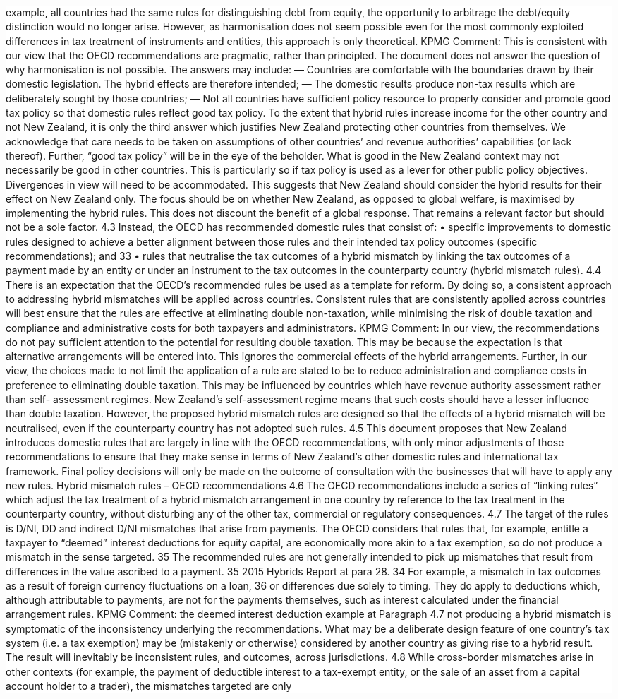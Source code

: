 example, all countries had the same rules for distinguishing debt from equity, the opportunity to arbitrage the debt/equity distinction would no longer arise. However, as harmonisation does not seem possible even for the most commonly exploited differences in tax treatment of instruments and entities, this approach is only theoretical. KPMG Comment: This is consistent with our view that the OECD recommendations are pragmatic, rather than principled. The document does not answer the question of why harmonisation is not possible. The answers may include: — Countries are comfortable with the boundaries drawn by their domestic legislation. The hybrid effects are therefore intended; — The domestic results produce non-tax results which are deliberately sought by those countries; — Not all countries have sufficient policy resource to properly consider and promote good tax policy so that domestic rules reflect good tax policy. To the extent that hybrid rules increase income for the other country and not New Zealand, it is only the third answer which justifies New Zealand protecting other countries from themselves. We acknowledge that care needs to be taken on assumptions of other countries’ and revenue authorities’ capabilities (or lack thereof). Further, “good tax policy” will be in the eye of the beholder. What is good in the New Zealand context may not necessarily be good in other countries. This is particularly so if tax policy is used as a lever for other public policy objectives. Divergences in view will need to be accommodated. This suggests that New Zealand should consider the hybrid results for their effect on New Zealand only. The focus should be on whether New Zealand, as opposed to global welfare, is maximised by implementing the hybrid rules. This does not discount the benefit of a global response. That remains a relevant factor but should not be a sole factor. 4.3 Instead, the OECD has recommended domestic rules that consist of: • specific improvements to domestic rules designed to achieve a better alignment between those rules and their intended tax policy outcomes (specific recommendations); and 33 • rules that neutralise the tax outcomes of a hybrid mismatch by linking the tax outcomes of a payment made by an entity or under an instrument to the tax outcomes in the counterparty country (hybrid mismatch rules). 4.4 There is an expectation that the OECD’s recommended rules be used as a template for reform. By doing so, a consistent approach to addressing hybrid mismatches will be applied across countries. Consistent rules that are consistently applied across countries will best ensure that the rules are effective at eliminating double non-taxation, while minimising the risk of double taxation and compliance and administrative costs for both taxpayers and administrators. KPMG Comment: In our view, the recommendations do not pay sufficient attention to the potential for resulting double taxation. This may be because the expectation is that alternative arrangements will be entered into. This ignores the commercial effects of the hybrid arrangements. Further, in our view, the choices made to not limit the application of a rule are stated to be to reduce administration and compliance costs in preference to eliminating double taxation. This may be influenced by countries which have revenue authority assessment rather than self- assessment regimes. New Zealand’s self-assessment regime means that such costs should have a lesser influence than double taxation. However, the proposed hybrid mismatch rules are designed so that the effects of a hybrid mismatch will be neutralised, even if the counterparty country has not adopted such rules. 4.5 This document proposes that New Zealand introduces domestic rules that are largely in line with the OECD recommendations, with only minor adjustments of those recommendations to ensure that they make sense in terms of New Zealand’s other domestic rules and international tax framework. Final policy decisions will only be made on the outcome of consultation with the businesses that will have to apply any new rules. Hybrid mismatch rules – OECD recommendations 4.6 The OECD recommendations include a series of “linking rules” which adjust the tax treatment of a hybrid mismatch arrangement in one country by reference to the tax treatment in the counterparty country, without disturbing any of the other tax, commercial or regulatory consequences. 4.7 The target of the rules is D/NI, DD and indirect D/NI mismatches that arise from payments. The OECD considers that rules that, for example, entitle a taxpayer to “deemed” interest deductions for equity capital, are economically more akin to a tax exemption, so do not produce a mismatch in the sense targeted. 35 The recommended rules are not generally intended to pick up mismatches that result from differences in the value ascribed to a payment. 35 2015 Hybrids Report at para 28. 34 For example, a mismatch in tax outcomes as a result of foreign currency fluctuations on a loan, 36 or differences due solely to timing. They do apply to deductions which, although attributable to payments, are not for the payments themselves, such as interest calculated under the financial arrangement rules. KPMG Comment: the deemed interest deduction example at Paragraph 4.7 not producing a hybrid mismatch is symptomatic of the inconsistency underlying the recommendations. What may be a deliberate design feature of one country’s tax system (i.e. a tax exemption) may be (mistakenly or otherwise) considered by another country as giving rise to a hybrid result. The result will inevitably be inconsistent rules, and outcomes, across jurisdictions. 4.8 While cross-border mismatches arise in other contexts (for example, the payment of deductible interest to a tax-exempt entity, or the sale of an asset from a capital account holder to a trader), the mismatches targeted are only